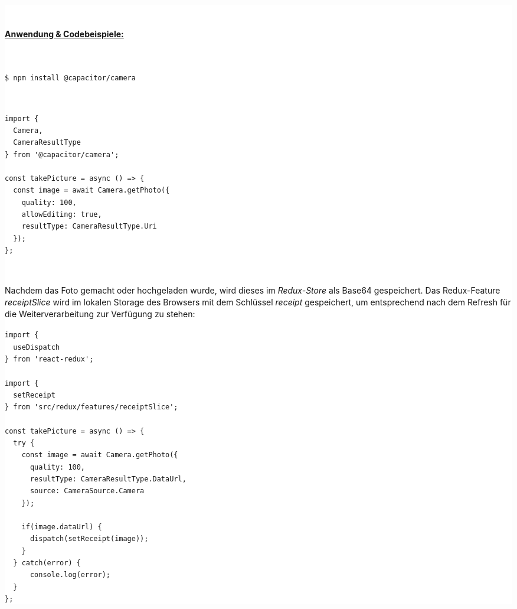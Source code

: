 <br/>

#### <ins>Anwendung & Codebeispiele:</ins>

<br/>

```bash
$ npm install @capacitor/camera
```

<br/>

```TSX
import { 
  Camera, 
  CameraResultType 
} from '@capacitor/camera';

const takePicture = async () => {
  const image = await Camera.getPhoto({
    quality: 100,
    allowEditing: true,
    resultType: CameraResultType.Uri
  });
};
```

<br/>

Nachdem das Foto gemacht oder hochgeladen wurde, wird dieses im *Redux-Store* als Base64 gespeichert. Das Redux-Feature *receiptSlice* wird im lokalen Storage des Browsers mit dem Schlüssel *receipt* gespeichert, um entsprechend nach dem Refresh für die Weiterverarbeitung zur Verfügung zu stehen:

```TSX
import {
  useDispatch
} from 'react-redux';

import {
  setReceipt
} from 'src/redux/features/receiptSlice';

const takePicture = async () => {
  try {
    const image = await Camera.getPhoto({
      quality: 100,
      resultType: CameraResultType.DataUrl,
      source: CameraSource.Camera
    });
    
    if(image.dataUrl) {
      dispatch(setReceipt(image));
    }
  } catch(error) {
      console.log(error);
  }
};
```
